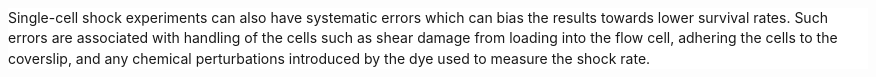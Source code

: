 Single-cell
shock
experiments
can
also
have
systematic
errors
which
can
bias
the
results
towards
lower
survival
rates.
Such
errors
are
associated
with
handling
of the
cells
such
as
shear
damage
from
loading
into
the
flow
cell,
adhering
the
cells
to the
coverslip,
and
any
chemical
perturbations
introduced
by the
dye
used
to
measure
the
shock
rate.

